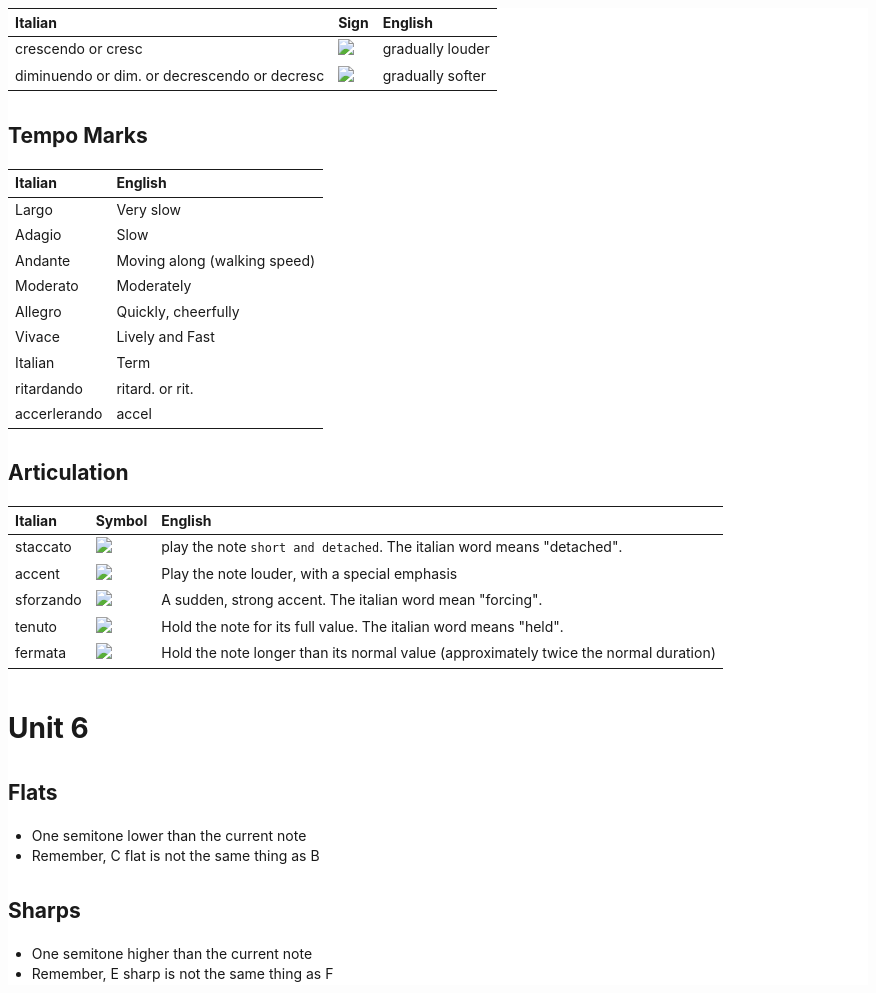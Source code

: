  |Italian|Sign|English|
 |:------|:---|:------|
 |crescendo or cresc|<img src="https://upload.wikimedia.org/wikipedia/commons/thumb/f/f8/Crescendo-2.svg/2000px-Crescendo-2.svg.png" width="100">|gradually louder
 |diminuendo or dim. or decrescendo or decresc|<img src="https://upload.wikimedia.org/wikipedia/commons/thumb/0/07/Diminuendo-2.svg/2000px-Diminuendo-2.svg.png" width="100">|gradually softer|
 
## Tempo Marks

 |Italian|English|
 |:------|:------|
 |Largo|Very slow|
 |Adagio|Slow|
 |Andante|Moving along (walking speed)|
 |Moderato|Moderately|
 |Allegro|Quickly, cheerfully|
 |Vivace|Lively and Fast|
 |Italian|Term|English|
 |ritardando|ritard. or rit.|gradually slower|
 |accerlerando|accel|gradually faster|

## Articulation
 |Italian|Symbol|English|
 |:------|:-----|:------|
 |staccato|<img src="http://o.quizlet.com/yBxDSmVGBcWx5yneW-8UhA_m.png" width="100">|play the note ```short and detached```. The italian word means "detached".
 |accent|<img src="https://www.musicnotes.com/now/wp-content/uploads/Quiz-Accent.png" width="200">|Play the note louder, with a special emphasis|
 |sforzando|<img src="https://upload.wikimedia.org/wikipedia/commons/thumb/3/34/Music_expression_sforzando_sfz.svg/2000px-Music_expression_sforzando_sfz.svg.png" width="100">|A sudden, strong accent. The italian word mean "forcing".|
 |tenuto|<img src="https://upload.wikimedia.org/wikipedia/commons/7/75/Tenuto.jpg" width="200">|Hold the note for its full value. The italian word means "held".|
 |fermata|<img src="https://upload.wikimedia.org/wikipedia/commons/thumb/e/e5/Music-fermata.svg/2000px-Music-fermata.svg.png" width="100">|Hold the note longer than its normal value (approximately twice the normal duration)|

# Unit 6

## Flats
 - One semitone lower than the current note
 - Remember, C flat is not the same thing as B

## Sharps
 - One semitone higher than the current note
 - Remember, E sharp is not the same thing as F
